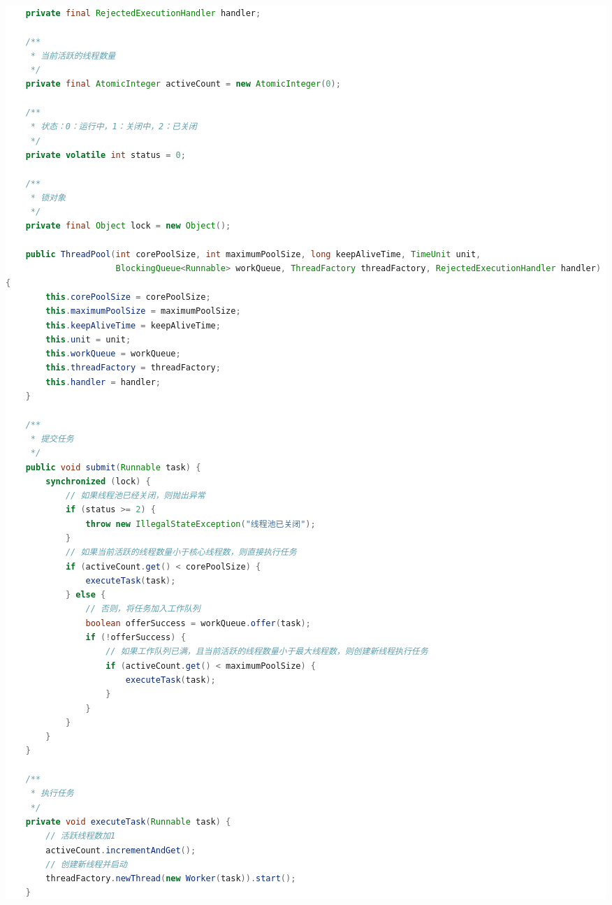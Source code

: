 ```java
    private final RejectedExecutionHandler handler;

    /**
     * 当前活跃的线程数量
     */
    private final AtomicInteger activeCount = new AtomicInteger(0);

    /**
     * 状态：0：运行中，1：关闭中，2：已关闭
     */
    private volatile int status = 0;

    /**
     * 锁对象
     */
    private final Object lock = new Object();

    public ThreadPool(int corePoolSize, int maximumPoolSize, long keepAliveTime, TimeUnit unit,
                      BlockingQueue<Runnable> workQueue, ThreadFactory threadFactory, RejectedExecutionHandler handler) {
        this.corePoolSize = corePoolSize;
        this.maximumPoolSize = maximumPoolSize;
        this.keepAliveTime = keepAliveTime;
        this.unit = unit;
        this.workQueue = workQueue;
        this.threadFactory = threadFactory;
        this.handler = handler;
    }

    /**
     * 提交任务
     */
    public void submit(Runnable task) {
        synchronized (lock) {
            // 如果线程池已经关闭，则抛出异常
            if (status >= 2) {
                throw new IllegalStateException("线程池已关闭");
            }
            // 如果当前活跃的线程数量小于核心线程数，则直接执行任务
            if (activeCount.get() < corePoolSize) {
                executeTask(task);
            } else {
                // 否则，将任务加入工作队列
                boolean offerSuccess = workQueue.offer(task);
                if (!offerSuccess) {
                    // 如果工作队列已满，且当前活跃的线程数量小于最大线程数，则创建新线程执行任务
                    if (activeCount.get() < maximumPoolSize) {
                        executeTask(task);
                    }
                }
            }
        }
    }

    /**
     * 执行任务
     */
    private void executeTask(Runnable task) {
        // 活跃线程数加1
        activeCount.incrementAndGet();
        // 创建新线程并启动
        threadFactory.newThread(new Worker(task)).start();
    }
```